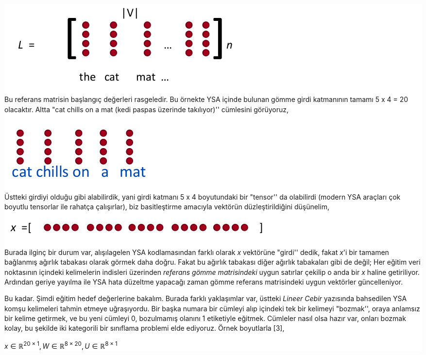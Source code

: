 ![](nlp_02.png)

Bu referans matrisin başlangıç değerleri rasgeledir. Bu örnekte YSA içinde
bulunan gömme girdi katmanının tamamı 5 x 4 = 20 olacaktır. Altta "cat
chills on a mat (kedi paspas üzerinde takılıyor)'' cümlesini görüyoruz,



![](nlp_03.png)

Üstteki girdiyi olduğu gibi alabilirdik, yani girdi katmanı 5 x 4
boyutundaki bir "tensor'' da olabilirdi (modern YSA araçları çok boyutlu
tensorlar ile rahatça çalışırlar), biz basitleştirme amacıyla vektörün
düzleştirildiğini düşünelim,

![](nlp_04.png)

Burada ilginç bir durum var, alışılagelen YSA kodlamasından farklı olarak
$x$ vektörüne "girdi'' dedik, fakat $x$'i bir tamamen bağlanmış ağırlık
tabakası olarak görmek daha doğru. Fakat bu ağırlık tabakası diğer ağırlık
tabakaları gibi de değil; Her eğitim veri noktasının içindeki kelimelerin
indisleri üzerinden *referans gömme matrisindeki* uygun satırlar
çekilip o anda bir $x$ haline getiriliyor. Ardından geriye yayılma ile YSA
hata düzeltme yapacağı zaman gömme referans matrisindeki uygun vektörler
güncelleniyor.

Bu kadar. Şimdi eğitim hedef değerlerine bakalım. Burada farklı yaklaşımlar
var, üstteki *Lineer Cebir* yazısında bahsedilen YSA komşu kelimeleri
tahmin etmeye uğraşıyordu. Bir başka numara bir cümleyi alıp içindeki tek
bir kelimeyi "bozmak'', oraya anlamsız bir kelime getirmek, ve bu yeni
cümleyi 0, bozulmamış olanını 1 etiketiyle eğitmek. Cümleler nasıl olsa hazır
var, onları bozmak kolay, bu şekilde iki kategorili bir sınıflama problemi
elde ediyoruz. Örnek boyutlarla [3],

$x \in \mathbb{R}^{20 \times 1}, 
W \in \mathbb{R}^{8 \times 20}, 
U \in \mathbb{R}^{8 \times 1}$ 
